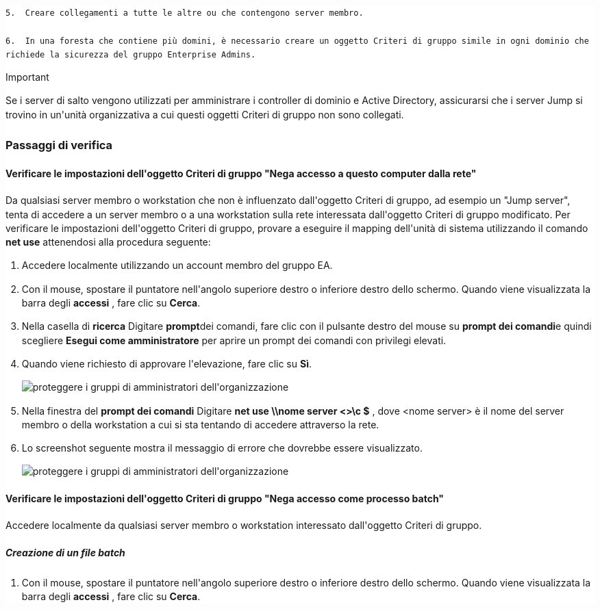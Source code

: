     5.  Creare collegamenti a tutte le altre ou che contengono server membro.  

    6.  In una foresta che contiene più domini, è necessario creare un oggetto Criteri di gruppo simile in ogni dominio che richiede la sicurezza del gruppo Enterprise Admins.  

> [!IMPORTANT]  
> Se i server di salto vengono utilizzati per amministrare i controller di dominio e Active Directory, assicurarsi che i server Jump si trovino in un'unità organizzativa a cui questi oggetti Criteri di gruppo non sono collegati.  

### <a name="verification-steps"></a>Passaggi di verifica  

#### <a name="verify-deny-access-to-this-computer-from-the-network-gpo-settings"></a>Verificare le impostazioni dell'oggetto Criteri di gruppo "Nega accesso a questo computer dalla rete"  
Da qualsiasi server membro o workstation che non è influenzato dall'oggetto Criteri di gruppo, ad esempio un "Jump server", tenta di accedere a un server membro o a una workstation sulla rete interessata dall'oggetto Criteri di gruppo modificato. Per verificare le impostazioni dell'oggetto Criteri di gruppo, provare a eseguire il mapping dell'unità di sistema utilizzando il comando **net use** attenendosi alla procedura seguente:  

1.  Accedere localmente utilizzando un account membro del gruppo EA.  

2.  Con il mouse, spostare il puntatore nell'angolo superiore destro o inferiore destro dello schermo. Quando viene visualizzata la barra degli **accessi** , fare clic su **Cerca**.  

3.  Nella casella di **ricerca** Digitare **prompt**dei comandi, fare clic con il pulsante destro del mouse su **prompt dei comandi**e quindi scegliere **Esegui come amministratore** per aprire un prompt dei comandi con privilegi elevati.  

4.  Quando viene richiesto di approvare l'elevazione, fare clic su **Sì**.  

    ![proteggere i gruppi di amministratori dell'organizzazione](media/Appendix-E--Securing-Enterprise-Admins-Groups-in-Active-Directory/SAD_56.gif)  

5.  Nella finestra del **prompt dei comandi** Digitare **net use \\\\nome server \<\>\c $** , dove \<nome server\> è il nome del server membro o della workstation a cui si sta tentando di accedere attraverso la rete.  

6.  Lo screenshot seguente mostra il messaggio di errore che dovrebbe essere visualizzato.  

    ![proteggere i gruppi di amministratori dell'organizzazione](media/Appendix-E--Securing-Enterprise-Admins-Groups-in-Active-Directory/SAD_57.gif)  

#### <a name="verify-deny-log-on-as-a-batch-job-gpo-settings"></a>Verificare le impostazioni dell'oggetto Criteri di gruppo "Nega accesso come processo batch"  

Accedere localmente da qualsiasi server membro o workstation interessato dall'oggetto Criteri di gruppo.  

##### <a name="create-a-batch-file"></a>Creazione di un file batch  

1.  Con il mouse, spostare il puntatore nell'angolo superiore destro o inferiore destro dello schermo. Quando viene visualizzata la barra degli **accessi** , fare clic su **Cerca**.  
